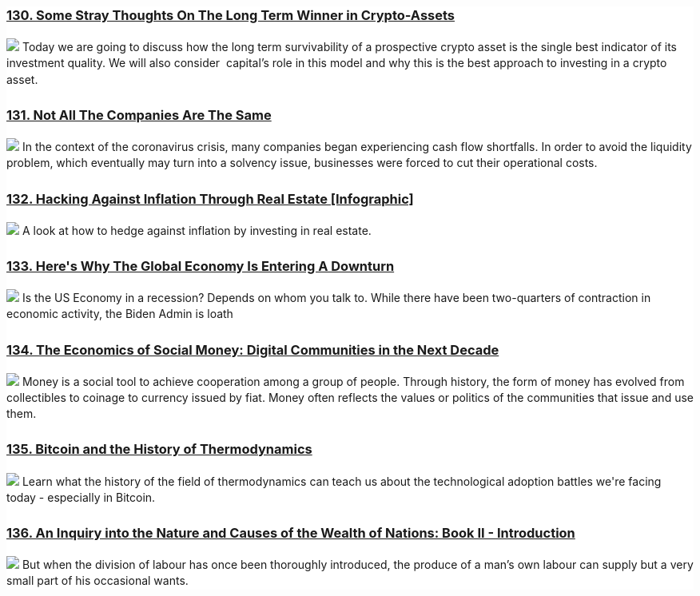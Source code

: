 ### [130. Some Stray Thoughts On The Long Term Winner in Crypto-Assets](https://hackernoon.com/some-stray-thoughts-on-the-long-term-winner-in-crypto-assets-1kai3bxw)
![](https://cdn.hackernoon.com/drafts/592z36vy.png)
Today we are going to discuss how the long term survivability of a prospective crypto asset is the single best indicator of its investment quality. We will also consider  capital’s role in this model and why this is the best approach to investing in a crypto asset. 

### [131. Not All The Companies Are The Same](https://hackernoon.com/not-all-the-companies-are-the-same-115d3v4n)
![](https://images.unsplash.com/photo-1454165804606-c3d57bc86b40?ixlib=rb-1.2.1&q=80&fm=jpg&crop=entropy&cs=tinysrgb&w=1080&fit=max&ixid=eyJhcHBfaWQiOjEwMDk2Mn0)
In the context of the coronavirus crisis, many companies began experiencing cash flow shortfalls. In order to avoid the liquidity problem, which eventually may turn into a solvency issue, businesses were forced to cut their operational costs. 

### [132. Hacking Against Inflation Through Real Estate [Infographic]](https://hackernoon.com/hacking-against-inflation-through-real-estate-infographic)
![](https://cdn.hackernoon.com/images/mRtmiu2SfNY3sGIulKnQU0BZTv23-eza3hde.jpeg)
A look at how to hedge against inflation by investing in real estate.

### [133. Here's Why The Global Economy Is Entering A Downturn](https://hackernoon.com/heres-why-the-global-economy-is-entering-a-downturn)
![](https://cdn.hackernoon.com/images/TC9irmnR7bedp3SbDaBZhUbyx5b2-vj92dmz.jpeg)
Is the US Economy in a recession? Depends on whom you talk to. While there have been two-quarters of contraction in economic activity, the Biden Admin is loath 

### [134. The Economics of Social Money: Digital Communities in the Next Decade](https://hackernoon.com/the-economics-of-social-money-digital-communities-in-the-next-decade-0po2hbb)
![](https://cdn.hackernoon.com/hn-images/1*mmFMxcHOZph53vuXHdnR5Q.jpeg)
Money is a social tool to achieve cooperation among a group of people. Through history, the form of money has evolved from collectibles to coinage to currency issued by fiat. Money often reflects the values or politics of the communities that issue and use them.

### [135. Bitcoin and the History of Thermodynamics](https://hackernoon.com/bitcoin-and-the-history-of-thermodynamics)
![](https://cdn.hackernoon.com/images/yDzNEtxDiBOvPnjKKI6x4QWaKLL2-ngb3uaz.jpeg)
Learn what the history of the field of thermodynamics can teach us about the technological adoption battles we're facing today - especially in Bitcoin.

### [136. An Inquiry into the Nature and Causes of the Wealth of Nations: Book II - Introduction](https://hackernoon.com/an-inquiry-into-the-nature-and-causes-of-the-wealth-of-nations-book-ii-introduction)
![](https://cdn.hackernoon.com/images/4O9wiIuRTiRbwA1feRRcV0OGCb92-ql93i5d.jpeg)
But when the division of labour has once been thoroughly introduced, the produce of a man’s own labour can supply but a very small part of his occasional wants.
